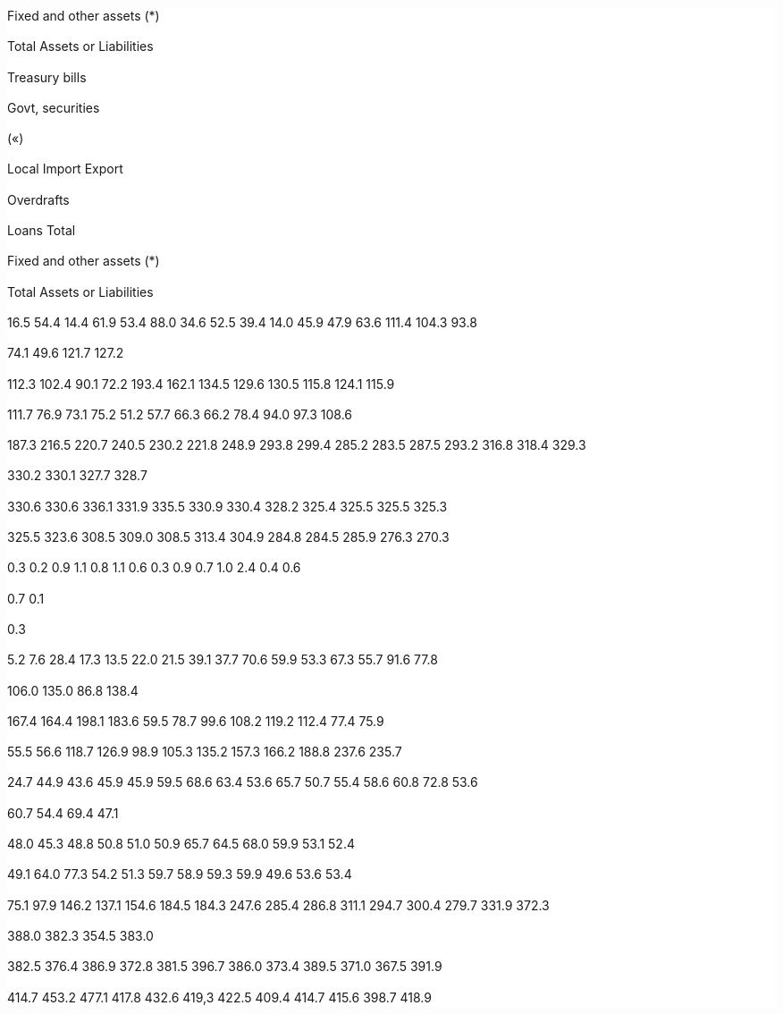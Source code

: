 Fixed and other assets (*)

Total Assets or Liabilities

Treasury bills

Govt, securities

(«)

Local Import Export

Over­drafts

Loans Total

Fixed and other assets (*)

Total Assets or Liabilities

16.5 54.4 14.4 61.9 53.4 88.0 34.6 52.5 39.4 14.0 45.9 47.9 63.6 111.4 104.3 93.8

74.1 49.6 121.7 127.2

112.3 102.4 90.1 72.2 193.4 162.1 134.5 129.6 130.5 115.8 124.1 115.9

111.7 76.9 73.1 75.2 51.2 57.7 66.3 66.2 78.4 94.0 97.3 108.6

187.3 216.5 220.7 240.5 230.2 221.8 248.9 293.8 299.4 285.2 283.5 287.5 293.2 316.8 318.4 329.3

330.2 330.1 327.7 328.7

330.6 330.6 336.1 331.9 335.5 330.9 330.4 328.2 325.4 325.5 325.5 325.3

325.5 323.6 308.5 309.0 308.5 313.4 304.9 284.8 284.5 285.9 276.3 270.3

0.3 0.2 0.9 1.1 0.8 1.1 0.6 0.3 0.9 0.7 1.0 2.4 0.4 0.6

0.7 0.1

0.3

5.2 7.6 28.4 17.3 13.5 22.0 21.5 39.1 37.7 70.6 59.9 53.3 67.3 55.7 91.6 77.8

106.0 135.0 86.8 138.4

167.4 164.4 198.1 183.6 59.5 78.7 99.6 108.2 119.2 112.4 77.4 75.9

55.5 56.6 118.7 126.9 98.9 105.3 135.2 157.3 166.2 188.8 237.6 235.7

24.7 44.9 43.6 45.9 45.9 59.5 68.6 63.4 53.6 65.7 50.7 55.4 58.6 60.8 72.8 53.6

60.7 54.4 69.4 47.1

48.0 45.3 48.8 50.8 51.0 50.9 65.7 64.5 68.0 59.9 53.1 52.4

49.1 64.0 77.3 54.2 51.3 59.7 58.9 59.3 59.9 49.6 53.6 53.4

75.1 97.9 146.2 137.1 154.6 184.5 184.3 247.6 285.4 286.8 311.1 294.7 300.4 279.7 331.9 372.3

388.0 382.3 354.5 383.0

382.5 376.4 386.9 372.8 381.5 396.7 386.0 373.4 389.5 371.0 367.5 391.9

414.7 453.2 477.1 417.8 432.6 419,3 422.5 409.4 414.7 415.6 398.7 418.9
